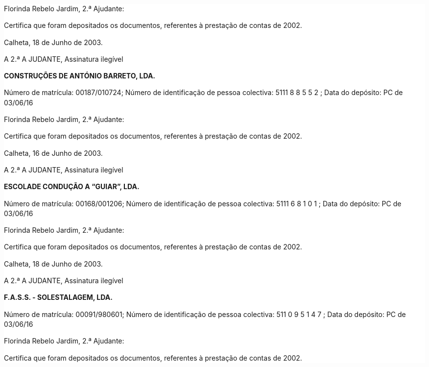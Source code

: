 
Florinda Rebelo Jardim, 2.ª Ajudante:



Certifica que foram depositados os documentos,
referentes à prestação de contas de 2002.


Calheta, 18 de Junho de 2003.


A 2.ª A JUDANTE, Assinatura ilegível


**CONSTRUÇÕES DE ANTÓNIO BARRETO, LDA.**


Número de matrícula: 00187/010724;
Número de identificação de pessoa colectiva: 5111 8 8 5 5 2 ;
Data do depósito: PC de 03/06/16


Florinda Rebelo Jardim, 2.ª Ajudante:


Certifica que foram depositados os documentos,
referentes à prestação de contas de 2002.


Calheta, 16 de Junho de 2003.


A 2.ª A JUDANTE, Assinatura ilegível


**ESCOLADE CONDUÇÃO A “GUIAR”, LDA.**


Número de matrícula: 00168/001206;
Número de identificação de pessoa colectiva: 5111 6 8 1 0 1 ;
Data do depósito: PC de 03/06/16


Florinda Rebelo Jardim, 2.ª Ajudante:


Certifica que foram depositados os documentos,
referentes à prestação de contas de 2002.


Calheta, 18 de Junho de 2003.


A 2.ª A JUDANTE, Assinatura ilegível


**F.A.S.S. - SOLESTALAGEM, LDA.**


Número de matrícula: 00091/980601;
Número de identificação de pessoa colectiva: 511 0 9 5 1 4 7 ;
Data do depósito: PC de 03/06/16


Florinda Rebelo Jardim, 2.ª Ajudante:


Certifica que foram depositados os documentos,
referentes à prestação de contas de 2002.
